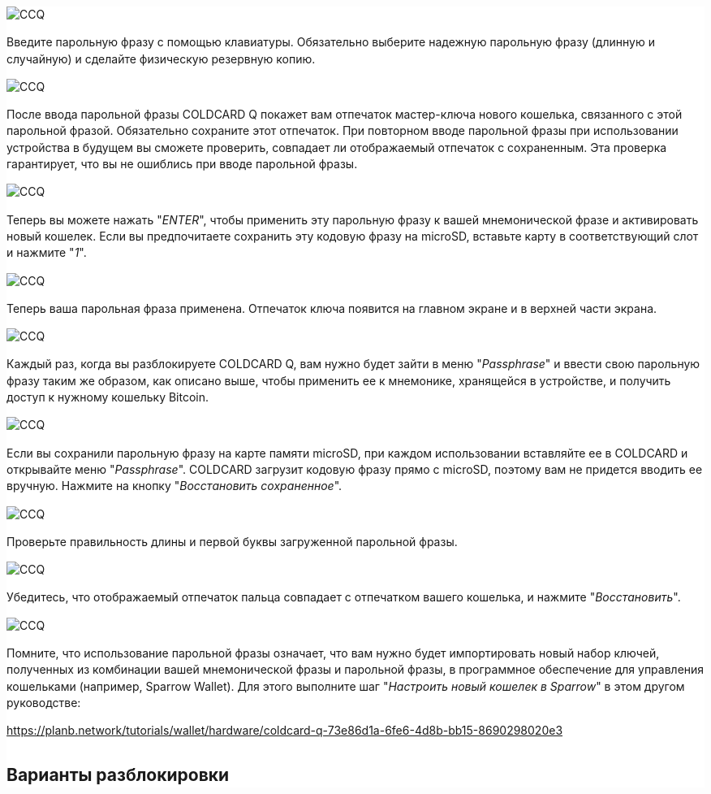![CCQ](assets/fr/02.webp)

Введите парольную фразу с помощью клавиатуры. Обязательно выберите надежную парольную фразу (длинную и случайную) и сделайте физическую резервную копию.

![CCQ](assets/fr/03.webp)

После ввода парольной фразы COLDCARD Q покажет вам отпечаток мастер-ключа нового кошелька, связанного с этой парольной фразой. Обязательно сохраните этот отпечаток. При повторном вводе парольной фразы при использовании устройства в будущем вы сможете проверить, совпадает ли отображаемый отпечаток с сохраненным. Эта проверка гарантирует, что вы не ошиблись при вводе парольной фразы.

![CCQ](assets/fr/04.webp)

Теперь вы можете нажать "*ENTER*", чтобы применить эту парольную фразу к вашей мнемонической фразе и активировать новый кошелек. Если вы предпочитаете сохранить эту кодовую фразу на microSD, вставьте карту в соответствующий слот и нажмите "*1*".

![CCQ](assets/fr/05.webp)

Теперь ваша парольная фраза применена. Отпечаток ключа появится на главном экране и в верхней части экрана.

![CCQ](assets/fr/06.webp)

Каждый раз, когда вы разблокируете COLDCARD Q, вам нужно будет зайти в меню "*Passphrase*" и ввести свою парольную фразу таким же образом, как описано выше, чтобы применить ее к мнемонике, хранящейся в устройстве, и получить доступ к нужному кошельку Bitcoin.

![CCQ](assets/fr/07.webp)

Если вы сохранили парольную фразу на карте памяти microSD, при каждом использовании вставляйте ее в COLDCARD и открывайте меню "*Passphrase*". COLDCARD загрузит кодовую фразу прямо с microSD, поэтому вам не придется вводить ее вручную. Нажмите на кнопку "*Восстановить сохраненное*".

![CCQ](assets/fr/08.webp)

Проверьте правильность длины и первой буквы загруженной парольной фразы.

![CCQ](assets/fr/09.webp)

Убедитесь, что отображаемый отпечаток пальца совпадает с отпечатком вашего кошелька, и нажмите "*Восстановить*".

![CCQ](assets/fr/10.webp)

Помните, что использование парольной фразы означает, что вам нужно будет импортировать новый набор ключей, полученных из комбинации вашей мнемонической фразы и парольной фразы, в программное обеспечение для управления кошельками (например, Sparrow Wallet). Для этого выполните шаг "*Настроить новый кошелек в Sparrow*" в этом другом руководстве:

https://planb.network/tutorials/wallet/hardware/coldcard-q-73e86d1a-6fe6-4d8b-bb15-8690298020e3

## Варианты разблокировки
